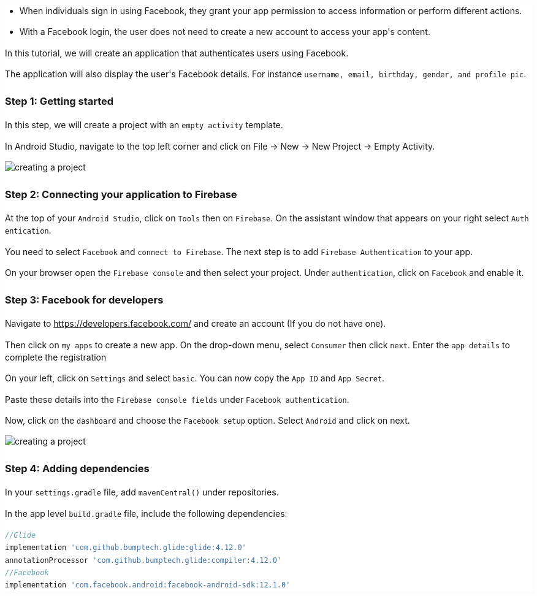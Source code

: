 - When individuals sign in using Facebook, they grant your app permission to access information or perform different actions.

- With a Facebook login, the user does not need to create a new account to access your app's content. 

In this tutorial, we will create an application that authenticates users using Facebook. 

The application will also display the user's Facebook details. For instance  `username, email, birthday, gender, and profile pic`.

### Step 1: Getting started
In this step, we will create a project with an `empty activity` template.

In Android Studio, navigate to the top left corner and click on File -> New -> New Project -> Empty Activity.

![creating a project](/engineering-education/authentication-using-facebook-in-android-studio/creating_project.png)

### Step 2: Connecting your application to Firebase
At the top of your `Android Studio`, click on `Tools` then on `Firebase`. On the assistant window that appears on your right select `Authentication`.


You need to select `Facebook` and `connect to Firebase`. The next step is to add `Firebase Authentication` to your app.

On your browser open the `Firebase console` and then select your project. Under `authentication`, click on `Facebook` and enable it.

### Step 3: Facebook for developers
Navigate to https://developers.facebook.com/ and create an account (If you do not have one).

Then click on `my apps` to create a new app. On the drop-down menu, select `Consumer` then click `next`. Enter the `app details` to complete the registration

On your left, click on `Settings` and select `basic`. You can now copy the `App ID` and `App Secret`. 

Paste these details into the `Firebase console fields` under `Facebook authentication`.

Now, click on the `dashboard` and choose the `Facebook setup` option. Select `Android` and click on next.

![creating a project](/engineering-education/authentication-using-facebook-in-android-studio/facebook_for_developers.png)

### Step 4: Adding dependencies
In your `settings.gradle` file, add `mavenCentral()` under repositories.

In the app level `build.gradle` file, include the following dependencies:

```gradle
//Glide
implementation 'com.github.bumptech.glide:glide:4.12.0'
annotationProcessor 'com.github.bumptech.glide:compiler:4.12.0'
//Facebook
implementation 'com.facebook.android:facebook-android-sdk:12.1.0'
```
